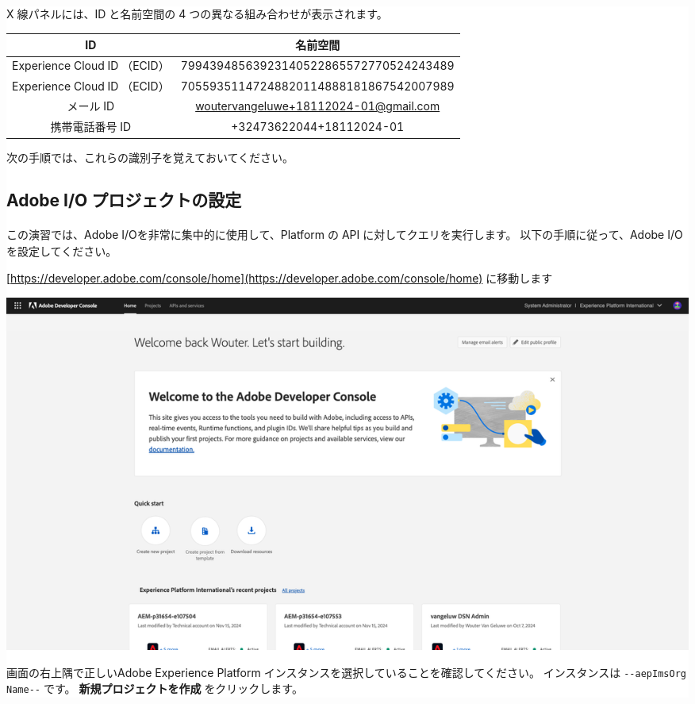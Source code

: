 X 線パネルには、ID と名前空間の 4 つの異なる組み合わせが表示されます。

| ID | 名前空間 |
|:-------------:| :---------------:|
| Experience Cloud ID （ECID） | 79943948563923140522865572770524243489 |
| Experience Cloud ID （ECID） | 70559351147248820114888181867542007989 |
| メール ID | woutervangeluwe+18112024-01@gmail.com |
| 携帯電話番号 ID | +32473622044+18112024-01 |

次の手順では、これらの識別子を覚えておいてください。

## Adobe I/O プロジェクトの設定

この演習では、Adobe I/Oを非常に集中的に使用して、Platform の API に対してクエリを実行します。 以下の手順に従って、Adobe I/Oを設定してください。

[https://developer.adobe.com/console/home](https://developer.adobe.com/console/home) に移動します

![Adobe I/O新規統合 ](./images/iohome.png)

画面の右上隅で正しいAdobe Experience Platform インスタンスを選択していることを確認してください。 インスタンスは `--aepImsOrgName--` です。 **新規プロジェクトを作成** をクリックします。
